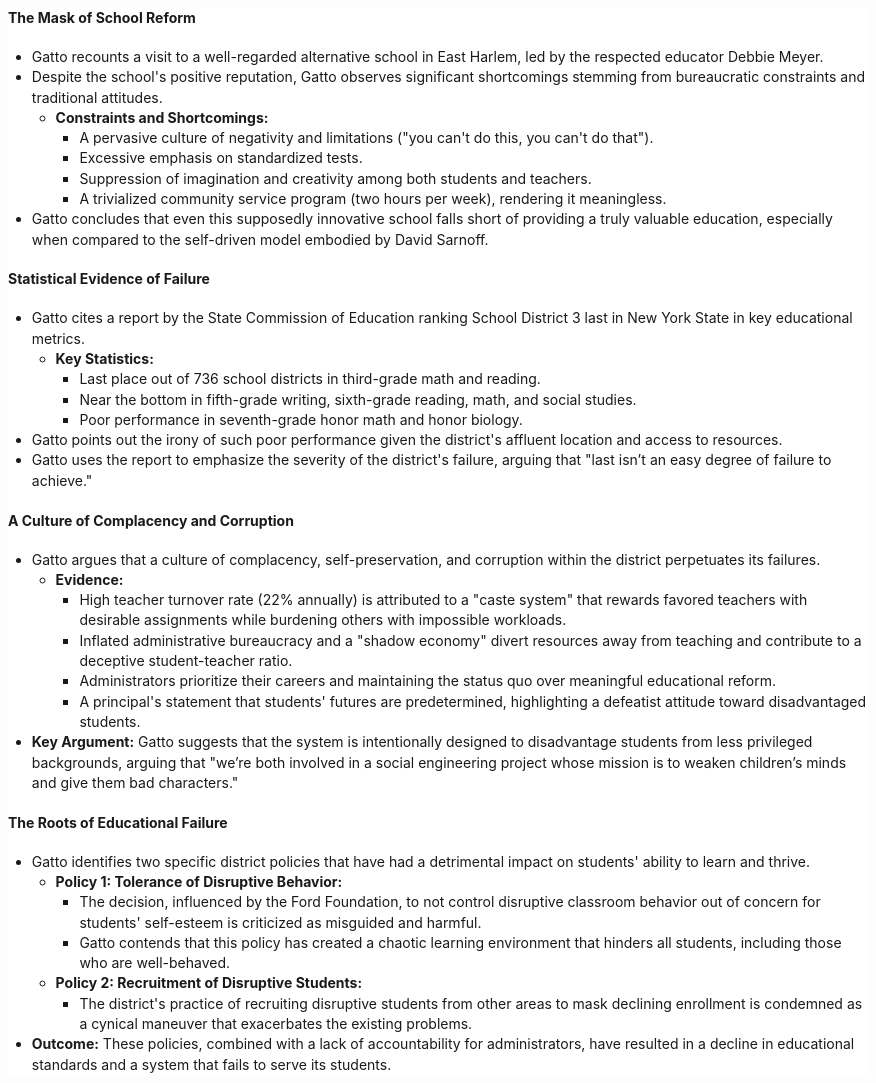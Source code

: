 #### The Mask of School Reform

-  Gatto recounts a visit to a well-regarded alternative school in East Harlem, led by the respected educator Debbie Meyer.
-  Despite the school's positive reputation, Gatto observes significant shortcomings stemming from bureaucratic constraints and traditional attitudes.
   -  **Constraints and Shortcomings:**
      -  A pervasive culture of negativity and limitations ("you can't do this, you can't do that"). 
      -  Excessive emphasis on standardized tests.
      -  Suppression of imagination and creativity among both students and teachers.
      -  A trivialized community service program (two hours per week), rendering it meaningless.
-  Gatto concludes that even this supposedly innovative school falls short of providing a truly valuable education, especially when compared to the self-driven model embodied by David Sarnoff. 

#### Statistical Evidence of Failure

- Gatto cites a report by the State Commission of Education ranking School District 3 last in New York State in key educational metrics.
  -  **Key Statistics:**
     - Last place out of 736 school districts in third-grade math and reading.
     - Near the bottom in fifth-grade writing, sixth-grade reading, math, and social studies.
     - Poor performance in seventh-grade honor math and honor biology.
- Gatto points out the irony of such poor performance given the district's affluent location and access to resources.
- Gatto uses the report to emphasize the severity of the district's failure, arguing that "last isn’t an easy degree of failure to achieve."

#### A Culture of Complacency and Corruption

-  Gatto argues that a culture of complacency, self-preservation, and corruption within the district perpetuates its failures.
   -  **Evidence:**
      -  High teacher turnover rate (22% annually) is attributed to a "caste system" that rewards favored teachers with desirable assignments while burdening others with impossible workloads.
      -  Inflated administrative bureaucracy and a "shadow economy" divert resources away from teaching and contribute to a deceptive student-teacher ratio.
      -  Administrators prioritize their careers and maintaining the status quo over meaningful educational reform.
      -  A principal's statement that students' futures are predetermined, highlighting a defeatist attitude toward disadvantaged students.
-  **Key Argument:** Gatto suggests that the system is intentionally designed to disadvantage students from less privileged backgrounds, arguing that "we’re both involved in a social engineering project whose mission is to weaken children’s minds and give them bad characters."

#### The Roots of Educational Failure

-  Gatto identifies two specific district policies that have had a detrimental impact on students' ability to learn and thrive.
   -  **Policy 1: Tolerance of Disruptive Behavior:**
      -  The decision, influenced by the Ford Foundation, to not control disruptive classroom behavior out of concern for students' self-esteem is criticized as misguided and harmful. 
      -  Gatto contends that this policy has created a chaotic learning environment that hinders all students, including those who are well-behaved.
   -  **Policy 2: Recruitment of Disruptive Students:**
      -  The district's practice of recruiting disruptive students from other areas to mask declining enrollment is condemned as a cynical maneuver that exacerbates the existing problems.
-  **Outcome:** These policies, combined with a lack of accountability for administrators, have resulted in a decline in educational standards and a system that fails to serve its students.

